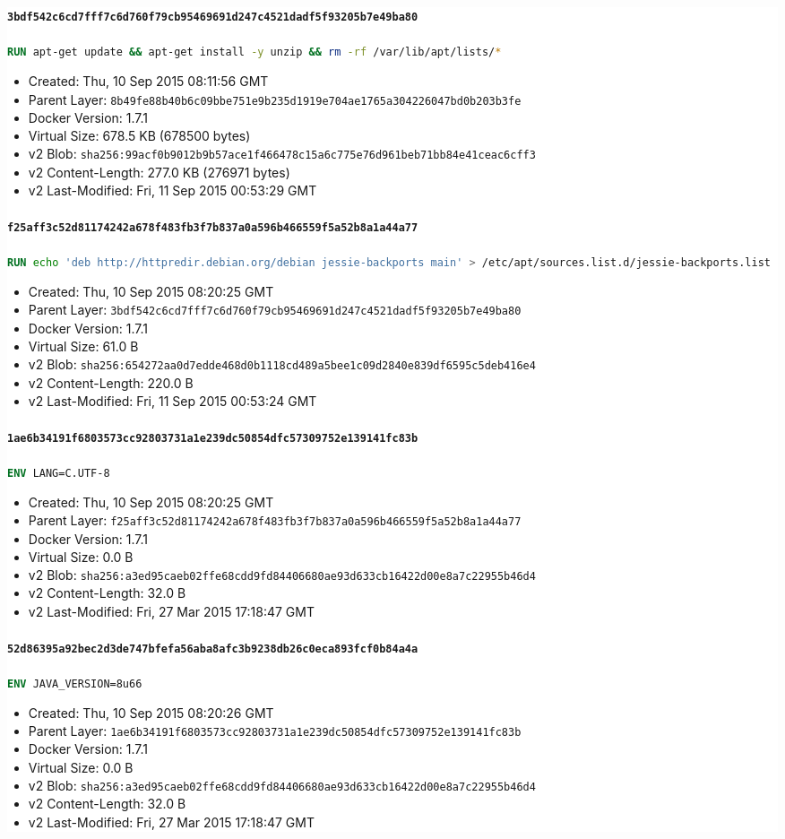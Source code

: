 #### `3bdf542c6cd7fff7c6d760f79cb95469691d247c4521dadf5f93205b7e49ba80`

```dockerfile
RUN apt-get update && apt-get install -y unzip && rm -rf /var/lib/apt/lists/*
```

-	Created: Thu, 10 Sep 2015 08:11:56 GMT
-	Parent Layer: `8b49fe88b40b6c09bbe751e9b235d1919e704ae1765a304226047bd0b203b3fe`
-	Docker Version: 1.7.1
-	Virtual Size: 678.5 KB (678500 bytes)
-	v2 Blob: `sha256:99acf0b9012b9b57ace1f466478c15a6c775e76d961beb71bb84e41ceac6cff3`
-	v2 Content-Length: 277.0 KB (276971 bytes)
-	v2 Last-Modified: Fri, 11 Sep 2015 00:53:29 GMT

#### `f25aff3c52d81174242a678f483fb3f7b837a0a596b466559f5a52b8a1a44a77`

```dockerfile
RUN echo 'deb http://httpredir.debian.org/debian jessie-backports main' > /etc/apt/sources.list.d/jessie-backports.list
```

-	Created: Thu, 10 Sep 2015 08:20:25 GMT
-	Parent Layer: `3bdf542c6cd7fff7c6d760f79cb95469691d247c4521dadf5f93205b7e49ba80`
-	Docker Version: 1.7.1
-	Virtual Size: 61.0 B
-	v2 Blob: `sha256:654272aa0d7edde468d0b1118cd489a5bee1c09d2840e839df6595c5deb416e4`
-	v2 Content-Length: 220.0 B
-	v2 Last-Modified: Fri, 11 Sep 2015 00:53:24 GMT

#### `1ae6b34191f6803573cc92803731a1e239dc50854dfc57309752e139141fc83b`

```dockerfile
ENV LANG=C.UTF-8
```

-	Created: Thu, 10 Sep 2015 08:20:25 GMT
-	Parent Layer: `f25aff3c52d81174242a678f483fb3f7b837a0a596b466559f5a52b8a1a44a77`
-	Docker Version: 1.7.1
-	Virtual Size: 0.0 B
-	v2 Blob: `sha256:a3ed95caeb02ffe68cdd9fd84406680ae93d633cb16422d00e8a7c22955b46d4`
-	v2 Content-Length: 32.0 B
-	v2 Last-Modified: Fri, 27 Mar 2015 17:18:47 GMT

#### `52d86395a92bec2d3de747bfefa56aba8afc3b9238db26c0eca893fcf0b84a4a`

```dockerfile
ENV JAVA_VERSION=8u66
```

-	Created: Thu, 10 Sep 2015 08:20:26 GMT
-	Parent Layer: `1ae6b34191f6803573cc92803731a1e239dc50854dfc57309752e139141fc83b`
-	Docker Version: 1.7.1
-	Virtual Size: 0.0 B
-	v2 Blob: `sha256:a3ed95caeb02ffe68cdd9fd84406680ae93d633cb16422d00e8a7c22955b46d4`
-	v2 Content-Length: 32.0 B
-	v2 Last-Modified: Fri, 27 Mar 2015 17:18:47 GMT
